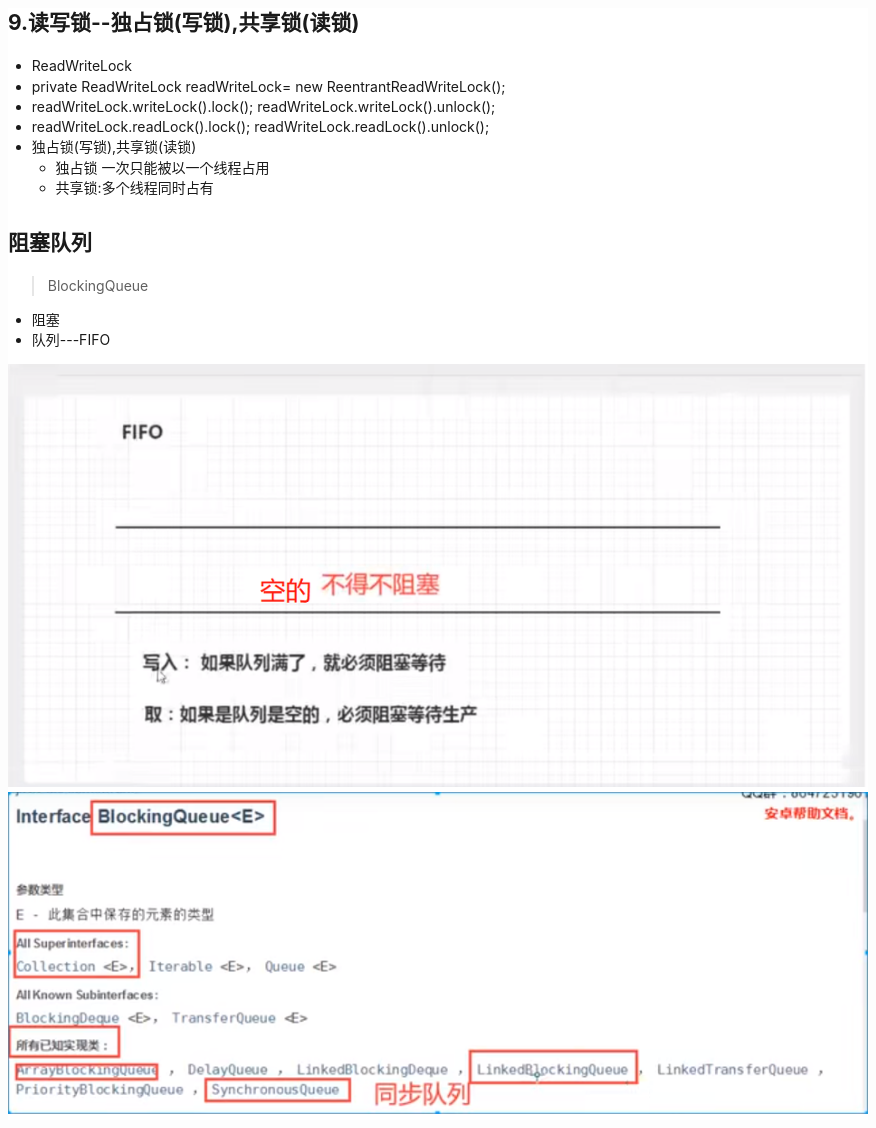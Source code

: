 


##  9.读写锁--独占锁(写锁),共享锁(读锁)
- ReadWriteLock
 -  private ReadWriteLock readWriteLock= new ReentrantReadWriteLock();
  -   readWriteLock.writeLock().lock();    readWriteLock.writeLock().unlock();
  -  readWriteLock.readLock().lock();     readWriteLock.readLock().unlock();
- 独占锁(写锁),共享锁(读锁)
  - 独占锁  一次只能被以一个线程占用
  - 共享锁:多个线程同时占有
  



## 阻塞队列
> BlockingQueue  
- 阻塞
- 队列---FIFO

![img_12.png](img_12.png)
![img_13.png](img_13.png)
